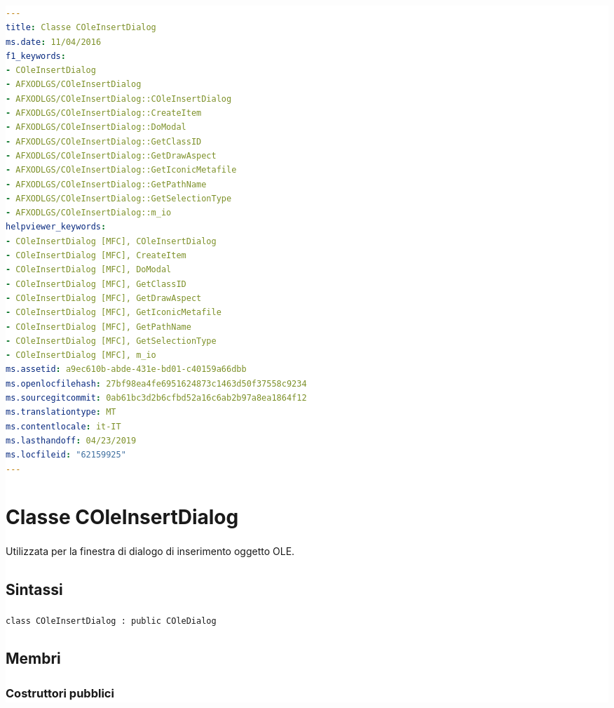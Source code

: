 ```yaml
---
title: Classe COleInsertDialog
ms.date: 11/04/2016
f1_keywords:
- COleInsertDialog
- AFXODLGS/COleInsertDialog
- AFXODLGS/COleInsertDialog::COleInsertDialog
- AFXODLGS/COleInsertDialog::CreateItem
- AFXODLGS/COleInsertDialog::DoModal
- AFXODLGS/COleInsertDialog::GetClassID
- AFXODLGS/COleInsertDialog::GetDrawAspect
- AFXODLGS/COleInsertDialog::GetIconicMetafile
- AFXODLGS/COleInsertDialog::GetPathName
- AFXODLGS/COleInsertDialog::GetSelectionType
- AFXODLGS/COleInsertDialog::m_io
helpviewer_keywords:
- COleInsertDialog [MFC], COleInsertDialog
- COleInsertDialog [MFC], CreateItem
- COleInsertDialog [MFC], DoModal
- COleInsertDialog [MFC], GetClassID
- COleInsertDialog [MFC], GetDrawAspect
- COleInsertDialog [MFC], GetIconicMetafile
- COleInsertDialog [MFC], GetPathName
- COleInsertDialog [MFC], GetSelectionType
- COleInsertDialog [MFC], m_io
ms.assetid: a9ec610b-abde-431e-bd01-c40159a66dbb
ms.openlocfilehash: 27bf98ea4fe6951624873c1463d50f37558c9234
ms.sourcegitcommit: 0ab61bc3d2b6cfbd52a16c6ab2b97a8ea1864f12
ms.translationtype: MT
ms.contentlocale: it-IT
ms.lasthandoff: 04/23/2019
ms.locfileid: "62159925"
---
```

# <a name="coleinsertdialog-class"></a>Classe COleInsertDialog

Utilizzata per la finestra di dialogo di inserimento oggetto OLE.

## <a name="syntax"></a>Sintassi

```
class COleInsertDialog : public COleDialog
```

## <a name="members"></a>Membri

### <a name="public-constructors"></a>Costruttori pubblici
